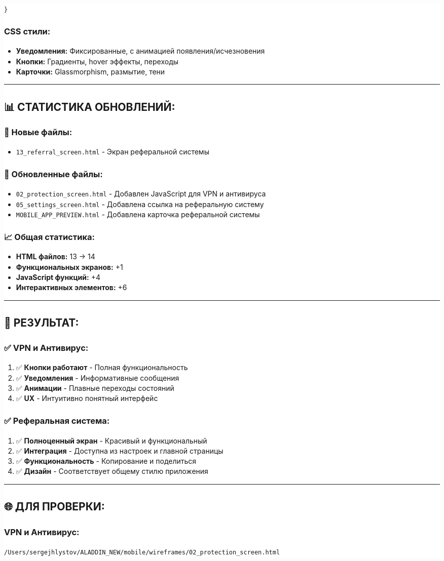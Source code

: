 ```javascript
}
```

### **CSS стили:**
- **Уведомления:** Фиксированные, с анимацией появления/исчезновения
- **Кнопки:** Градиенты, hover эффекты, переходы
- **Карточки:** Glassmorphism, размытие, тени

---

## 📊 **СТАТИСТИКА ОБНОВЛЕНИЙ:**

### **📁 Новые файлы:**
- `13_referral_screen.html` - Экран реферальной системы

### **📝 Обновленные файлы:**
- `02_protection_screen.html` - Добавлен JavaScript для VPN и антивируса
- `05_settings_screen.html` - Добавлена ссылка на реферальную систему
- `MOBILE_APP_PREVIEW.html` - Добавлена карточка реферальной системы

### **📈 Общая статистика:**
- **HTML файлов:** 13 → 14
- **Функциональных экранов:** +1
- **JavaScript функций:** +4
- **Интерактивных элементов:** +6

---

## 🎯 **РЕЗУЛЬТАТ:**

### ✅ **VPN и Антивирус:**
1. ✅ **Кнопки работают** - Полная функциональность
2. ✅ **Уведомления** - Информативные сообщения
3. ✅ **Анимации** - Плавные переходы состояний
4. ✅ **UX** - Интуитивно понятный интерфейс

### ✅ **Реферальная система:**
1. ✅ **Полноценный экран** - Красивый и функциональный
2. ✅ **Интеграция** - Доступна из настроек и главной страницы
3. ✅ **Функциональность** - Копирование и поделиться
4. ✅ **Дизайн** - Соответствует общему стилю приложения

---

## 🌐 **ДЛЯ ПРОВЕРКИ:**

### **VPN и Антивирус:**
```
/Users/sergejhlystov/ALADDIN_NEW/mobile/wireframes/02_protection_screen.html
```
